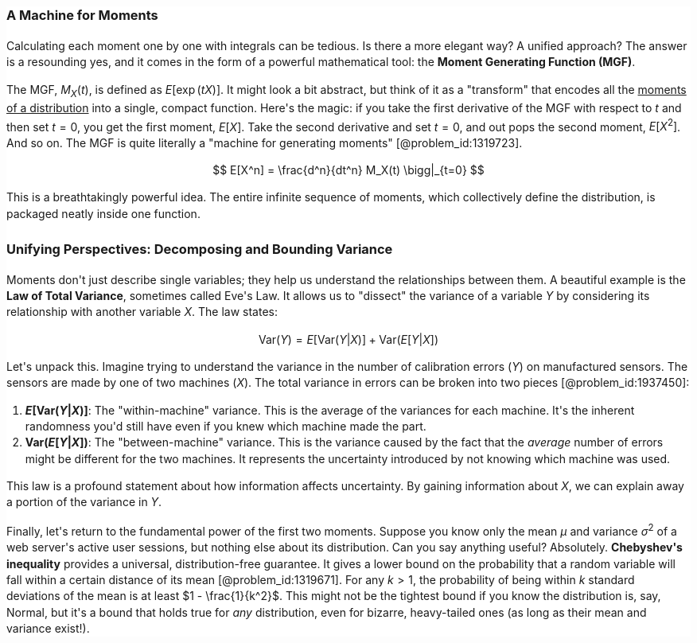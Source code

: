 ### A Machine for Moments

Calculating each moment one by one with integrals can be tedious. Is there a more elegant way? A unified approach? The answer is a resounding yes, and it comes in the form of a powerful mathematical tool: the **Moment Generating Function (MGF)**.

The MGF, $M_X(t)$, is defined as $E[\exp(tX)]$. It might look a bit abstract, but think of it as a "transform" that encodes all the [moments of a distribution](@article_id:155960) into a single, compact function. Here's the magic: if you take the first derivative of the MGF with respect to $t$ and then set $t=0$, you get the first moment, $E[X]$. Take the second derivative and set $t=0$, and out pops the second moment, $E[X^2]$. And so on. The MGF is quite literally a "machine for generating moments" [@problem_id:1319723].

$$
E[X^n] = \frac{d^n}{dt^n} M_X(t) \bigg|_{t=0}
$$

This is a breathtakingly powerful idea. The entire infinite sequence of moments, which collectively define the distribution, is packaged neatly inside one function.

### Unifying Perspectives: Decomposing and Bounding Variance

Moments don't just describe single variables; they help us understand the relationships between them. A beautiful example is the **Law of Total Variance**, sometimes called Eve's Law. It allows us to "dissect" the variance of a variable $Y$ by considering its relationship with another variable $X$. The law states:

$$
\text{Var}(Y) = E[\text{Var}(Y|X)] + \text{Var}(E[Y|X])
$$

Let's unpack this. Imagine trying to understand the variance in the number of calibration errors ($Y$) on manufactured sensors. The sensors are made by one of two machines ($X$). The total variance in errors can be broken into two pieces [@problem_id:1937450]:
1.  **$E[\text{Var}(Y|X)]$**: The "within-machine" variance. This is the average of the variances for each machine. It's the inherent randomness you'd still have even if you knew which machine made the part.
2.  **$\text{Var}(E[Y|X])$**: The "between-machine" variance. This is the variance caused by the fact that the *average* number of errors might be different for the two machines. It represents the uncertainty introduced by not knowing which machine was used.

This law is a profound statement about how information affects uncertainty. By gaining information about $X$, we can explain away a portion of the variance in $Y$.

Finally, let's return to the fundamental power of the first two moments. Suppose you know only the mean $\mu$ and variance $\sigma^2$ of a web server's active user sessions, but nothing else about its distribution. Can you say anything useful? Absolutely. **Chebyshev's inequality** provides a universal, distribution-free guarantee. It gives a lower bound on the probability that a random variable will fall within a certain distance of its mean [@problem_id:1319671]. For any $k>1$, the probability of being within $k$ standard deviations of the mean is at least $1 - \frac{1}{k^2}$. This might not be the tightest bound if you know the distribution is, say, Normal, but it's a bound that holds true for *any* distribution, even for bizarre, heavy-tailed ones (as long as their mean and variance exist!).
